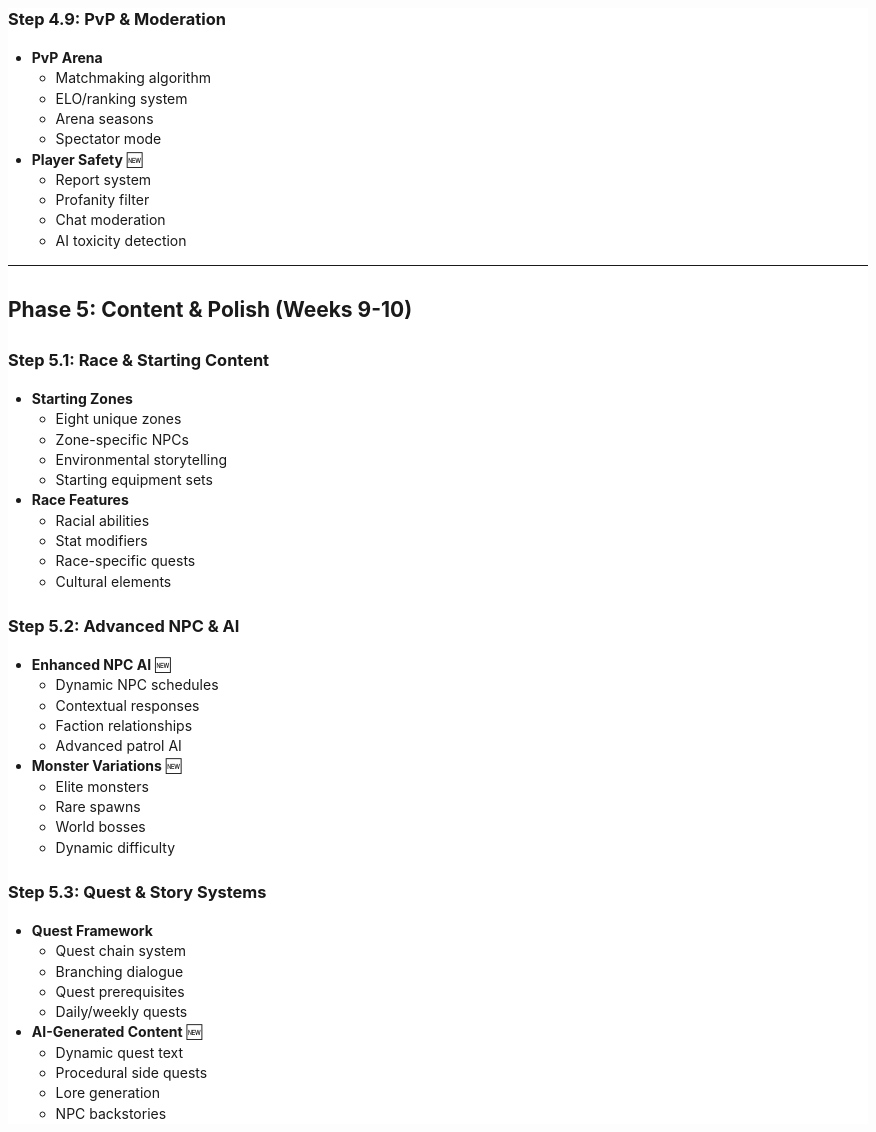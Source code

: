 ### Step 4.9: PvP & Moderation
- **PvP Arena**
  - Matchmaking algorithm
  - ELO/ranking system
  - Arena seasons
  - Spectator mode
- **Player Safety** 🆕
  - Report system
  - Profanity filter
  - Chat moderation
  - AI toxicity detection

---

## Phase 5: Content & Polish (Weeks 9-10)

### Step 5.1: Race & Starting Content
- **Starting Zones**
  - Eight unique zones
  - Zone-specific NPCs
  - Environmental storytelling
  - Starting equipment sets
- **Race Features**
  - Racial abilities
  - Stat modifiers
  - Race-specific quests
  - Cultural elements

### Step 5.2: Advanced NPC & AI
- **Enhanced NPC AI** 🆕
  - Dynamic NPC schedules
  - Contextual responses
  - Faction relationships
  - Advanced patrol AI
- **Monster Variations** 🆕
  - Elite monsters
  - Rare spawns
  - World bosses
  - Dynamic difficulty

### Step 5.3: Quest & Story Systems
- **Quest Framework**
  - Quest chain system
  - Branching dialogue
  - Quest prerequisites
  - Daily/weekly quests
- **AI-Generated Content** 🆕
  - Dynamic quest text
  - Procedural side quests
  - Lore generation
  - NPC backstories
